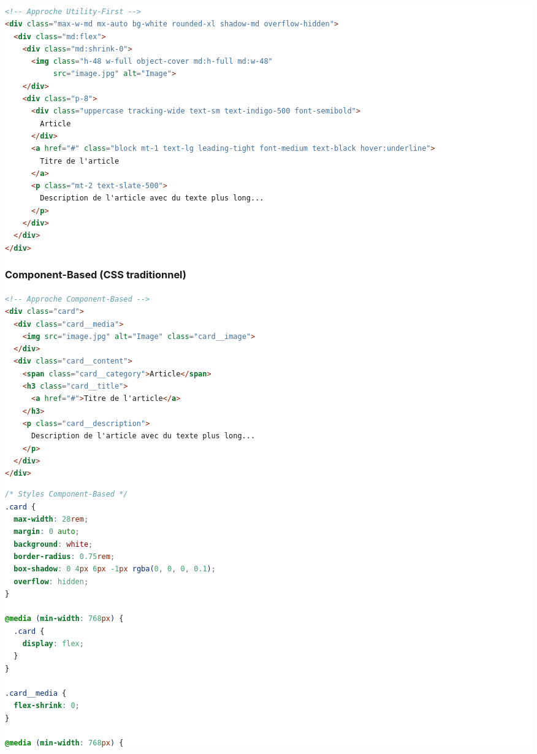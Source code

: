 ```html
<!-- Approche Utility-First -->
<div class="max-w-md mx-auto bg-white rounded-xl shadow-md overflow-hidden">
  <div class="md:flex">
    <div class="md:shrink-0">
      <img class="h-48 w-full object-cover md:h-full md:w-48" 
           src="image.jpg" alt="Image">
    </div>
    <div class="p-8">
      <div class="uppercase tracking-wide text-sm text-indigo-500 font-semibold">
        Article
      </div>
      <a href="#" class="block mt-1 text-lg leading-tight font-medium text-black hover:underline">
        Titre de l'article
      </a>
      <p class="mt-2 text-slate-500">
        Description de l'article avec du texte plus long...
      </p>
    </div>
  </div>
</div>
```

### Component-Based (CSS traditionnel)

```html
<!-- Approche Component-Based -->
<div class="card">
  <div class="card__media">
    <img src="image.jpg" alt="Image" class="card__image">
  </div>
  <div class="card__content">
    <span class="card__category">Article</span>
    <h3 class="card__title">
      <a href="#">Titre de l'article</a>
    </h3>
    <p class="card__description">
      Description de l'article avec du texte plus long...
    </p>
  </div>
</div>
```

```css
/* Styles Component-Based */
.card {
  max-width: 28rem;
  margin: 0 auto;
  background: white;
  border-radius: 0.75rem;
  box-shadow: 0 4px 6px -1px rgba(0, 0, 0, 0.1);
  overflow: hidden;
}

@media (min-width: 768px) {
  .card {
    display: flex;
  }
}

.card__media {
  flex-shrink: 0;
}

@media (min-width: 768px) {
```